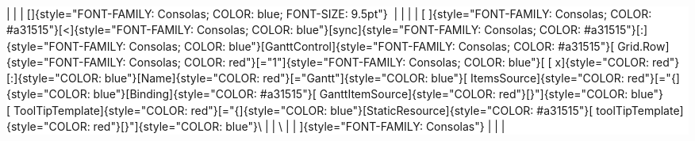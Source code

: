 |                                                                                                                                                                                                                                                                                                                                                                                                                                                                                                                                                                                                                                                                                                                                                                                                                                    |
| []{style="FONT-FAMILY: Consolas; COLOR: blue; FONT-SIZE: 9.5pt"}                                                                                                                                                                                                                                                                                                                                                                                                                                                                                                                                                                                                                                                                                                                                                                   |
|                                                                                                                                                                                                                                                                                                                                                                                                                                                                                                                                                                                                                                                                                                                                                                                                                                    |
| [ ]{style="FONT-FAMILY: Consolas; COLOR: #a31515"}[\<]{style="FONT-FAMILY: Consolas; COLOR: blue"}[sync]{style="FONT-FAMILY: Consolas; COLOR: #a31515"}[:]{style="FONT-FAMILY: Consolas; COLOR: blue"}[GanttControl]{style="FONT-FAMILY: Consolas; COLOR: #a31515"}[ Grid.Row]{style="FONT-FAMILY: Consolas; COLOR: red"}[=\"1\"]{style="FONT-FAMILY: Consolas; COLOR: blue"}[ [ x]{style="COLOR: red"}[:]{style="COLOR: blue"}[Name]{style="COLOR: red"}[=\"Gantt\"]{style="COLOR: blue"}[ ItemsSource]{style="COLOR: red"}[=\"{]{style="COLOR: blue"}[Binding]{style="COLOR: #a31515"}[ GanttItemSource]{style="COLOR: red"}[}\"]{style="COLOR: blue"}[ ToolTipTemplate]{style="COLOR: red"}[=\"{]{style="COLOR: blue"}[StaticResource]{style="COLOR: #a31515"}[ toolTipTemplate]{style="COLOR: red"}[}\"]{style="COLOR: blue"}\ |
| \                                                                                                                                                                                                                                                                                                                                                                                                                                                                                                                                                                                                                                                                                                                                                                                                                                  |
| ]{style="FONT-FAMILY: Consolas"}                                                                                                                                                                                                                                                                                                                                                                                                                                                                                                                                                                                                                                                                                                                                                                                                   |
|                                                                                                                                                                                                                                                                                                                                                                                                                                                                                                                                                                                                                                                                                                                                                                                                                                    |